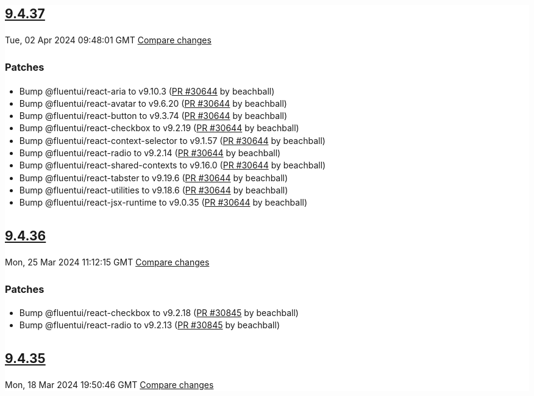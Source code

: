 ## [9.4.37](https://github.com/microsoft/fluentui/tree/@fluentui/react-tree_v9.4.37)

Tue, 02 Apr 2024 09:48:01 GMT
[Compare changes](https://github.com/microsoft/fluentui/compare/@fluentui/react-tree_v9.4.36..@fluentui/react-tree_v9.4.37)

### Patches

- Bump @fluentui/react-aria to v9.10.3 ([PR #30644](https://github.com/microsoft/fluentui/pull/30644) by beachball)
- Bump @fluentui/react-avatar to v9.6.20 ([PR #30644](https://github.com/microsoft/fluentui/pull/30644) by beachball)
- Bump @fluentui/react-button to v9.3.74 ([PR #30644](https://github.com/microsoft/fluentui/pull/30644) by beachball)
- Bump @fluentui/react-checkbox to v9.2.19 ([PR #30644](https://github.com/microsoft/fluentui/pull/30644) by beachball)
- Bump @fluentui/react-context-selector to v9.1.57 ([PR #30644](https://github.com/microsoft/fluentui/pull/30644) by beachball)
- Bump @fluentui/react-radio to v9.2.14 ([PR #30644](https://github.com/microsoft/fluentui/pull/30644) by beachball)
- Bump @fluentui/react-shared-contexts to v9.16.0 ([PR #30644](https://github.com/microsoft/fluentui/pull/30644) by beachball)
- Bump @fluentui/react-tabster to v9.19.6 ([PR #30644](https://github.com/microsoft/fluentui/pull/30644) by beachball)
- Bump @fluentui/react-utilities to v9.18.6 ([PR #30644](https://github.com/microsoft/fluentui/pull/30644) by beachball)
- Bump @fluentui/react-jsx-runtime to v9.0.35 ([PR #30644](https://github.com/microsoft/fluentui/pull/30644) by beachball)

## [9.4.36](https://github.com/microsoft/fluentui/tree/@fluentui/react-tree_v9.4.36)

Mon, 25 Mar 2024 11:12:15 GMT
[Compare changes](https://github.com/microsoft/fluentui/compare/@fluentui/react-tree_v9.4.35..@fluentui/react-tree_v9.4.36)

### Patches

- Bump @fluentui/react-checkbox to v9.2.18 ([PR #30845](https://github.com/microsoft/fluentui/pull/30845) by beachball)
- Bump @fluentui/react-radio to v9.2.13 ([PR #30845](https://github.com/microsoft/fluentui/pull/30845) by beachball)

## [9.4.35](https://github.com/microsoft/fluentui/tree/@fluentui/react-tree_v9.4.35)

Mon, 18 Mar 2024 19:50:46 GMT
[Compare changes](https://github.com/microsoft/fluentui/compare/@fluentui/react-tree_v9.4.34..@fluentui/react-tree_v9.4.35)
